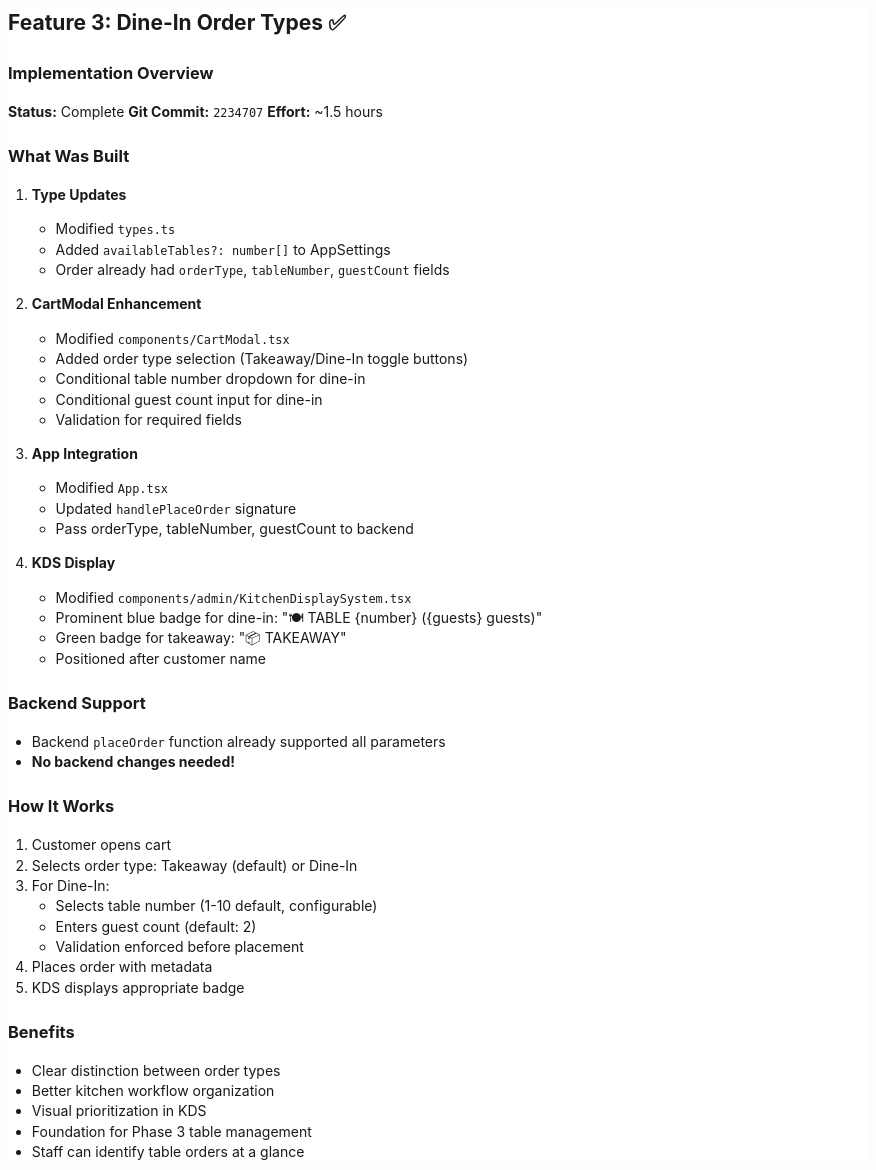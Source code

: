 
## Feature 3: Dine-In Order Types ✅

### Implementation Overview

**Status:** Complete
**Git Commit:** `2234707`
**Effort:** ~1.5 hours

### What Was Built

1. **Type Updates**
   - Modified `types.ts`
   - Added `availableTables?: number[]` to AppSettings
   - Order already had `orderType`, `tableNumber`, `guestCount` fields

2. **CartModal Enhancement**
   - Modified `components/CartModal.tsx`
   - Added order type selection (Takeaway/Dine-In toggle buttons)
   - Conditional table number dropdown for dine-in
   - Conditional guest count input for dine-in
   - Validation for required fields

3. **App Integration**
   - Modified `App.tsx`
   - Updated `handlePlaceOrder` signature
   - Pass orderType, tableNumber, guestCount to backend

4. **KDS Display**
   - Modified `components/admin/KitchenDisplaySystem.tsx`
   - Prominent blue badge for dine-in: "🍽️ TABLE {number} ({guests} guests)"
   - Green badge for takeaway: "📦 TAKEAWAY"
   - Positioned after customer name

### Backend Support

- Backend `placeOrder` function already supported all parameters
- **No backend changes needed!**

### How It Works

1. Customer opens cart
2. Selects order type: Takeaway (default) or Dine-In
3. For Dine-In:
   - Selects table number (1-10 default, configurable)
   - Enters guest count (default: 2)
   - Validation enforced before placement
4. Places order with metadata
5. KDS displays appropriate badge

### Benefits

- Clear distinction between order types
- Better kitchen workflow organization
- Visual prioritization in KDS
- Foundation for Phase 3 table management
- Staff can identify table orders at a glance
